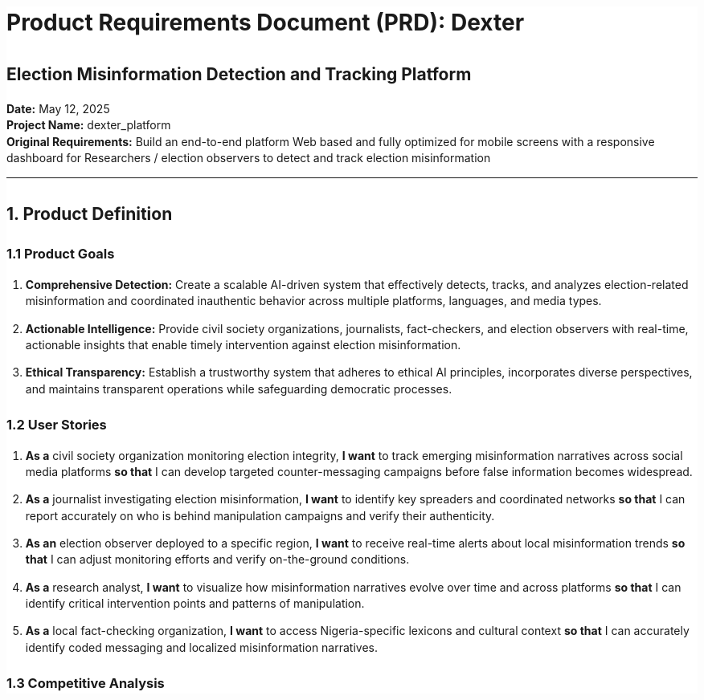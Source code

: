 # Product Requirements Document (PRD): Dexter

## Election Misinformation Detection and Tracking Platform

**Date:** May 12, 2025  
**Project Name:** dexter_platform  
**Original Requirements:** Build an end-to-end platform Web based and fully optimized for mobile screens with a responsive dashboard for Researchers / election observers to detect and track election misinformation

---

## 1. Product Definition

### 1.1 Product Goals

1. **Comprehensive Detection:** Create a scalable AI-driven system that effectively detects, tracks, and analyzes election-related misinformation and coordinated inauthentic behavior across multiple platforms, languages, and media types.

2. **Actionable Intelligence:** Provide civil society organizations, journalists, fact-checkers, and election observers with real-time, actionable insights that enable timely intervention against election misinformation.

3. **Ethical Transparency:** Establish a trustworthy system that adheres to ethical AI principles, incorporates diverse perspectives, and maintains transparent operations while safeguarding democratic processes.

### 1.2 User Stories

1. **As a** civil society organization monitoring election integrity, **I want** to track emerging misinformation narratives across social media platforms **so that** I can develop targeted counter-messaging campaigns before false information becomes widespread.

2. **As a** journalist investigating election misinformation, **I want** to identify key spreaders and coordinated networks **so that** I can report accurately on who is behind manipulation campaigns and verify their authenticity.

3. **As an** election observer deployed to a specific region, **I want** to receive real-time alerts about local misinformation trends **so that** I can adjust monitoring efforts and verify on-the-ground conditions.

4. **As a** research analyst, **I want** to visualize how misinformation narratives evolve over time and across platforms **so that** I can identify critical intervention points and patterns of manipulation.

5. **As a** local fact-checking organization, **I want** to access Nigeria-specific lexicons and cultural context **so that** I can accurately identify coded messaging and localized misinformation narratives.

### 1.3 Competitive Analysis
